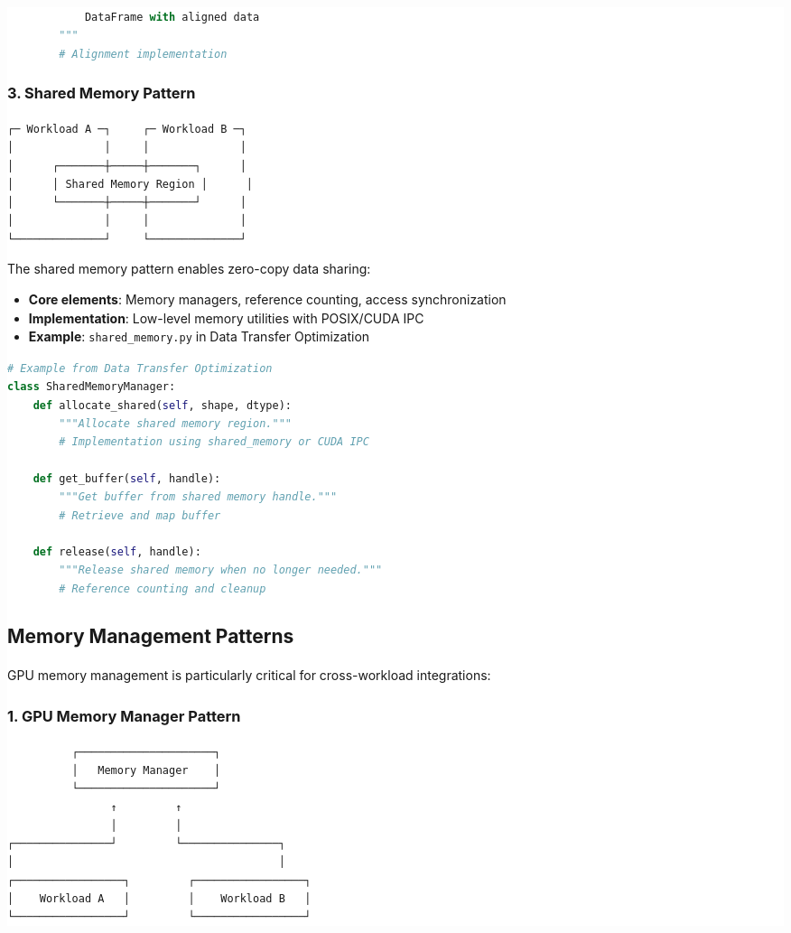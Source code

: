 ```python
            DataFrame with aligned data
        """
        # Alignment implementation
```

### 3. Shared Memory Pattern

```
┌─ Workload A ─┐     ┌─ Workload B ─┐
│              │     │              │
│      ┌───────┼─────┼───────┐      │
│      │ Shared Memory Region │      │
│      └───────┼─────┼───────┘      │
│              │     │              │
└──────────────┘     └──────────────┘
```

The shared memory pattern enables zero-copy data sharing:

- **Core elements**: Memory managers, reference counting, access synchronization
- **Implementation**: Low-level memory utilities with POSIX/CUDA IPC
- **Example**: `shared_memory.py` in Data Transfer Optimization

```python
# Example from Data Transfer Optimization
class SharedMemoryManager:
    def allocate_shared(self, shape, dtype):
        """Allocate shared memory region."""
        # Implementation using shared_memory or CUDA IPC
        
    def get_buffer(self, handle):
        """Get buffer from shared memory handle."""
        # Retrieve and map buffer
        
    def release(self, handle):
        """Release shared memory when no longer needed."""
        # Reference counting and cleanup
```

## Memory Management Patterns

GPU memory management is particularly critical for cross-workload integrations:

### 1. GPU Memory Manager Pattern

```
          ┌─────────────────────┐
          │   Memory Manager    │
          └─────────────────────┘
                ↑         ↑
                │         │
┌───────────────┘         └───────────────┐
│                                         │
┌─────────────────┐         ┌─────────────────┐
│    Workload A   │         │    Workload B   │
└─────────────────┘         └─────────────────┘
```
